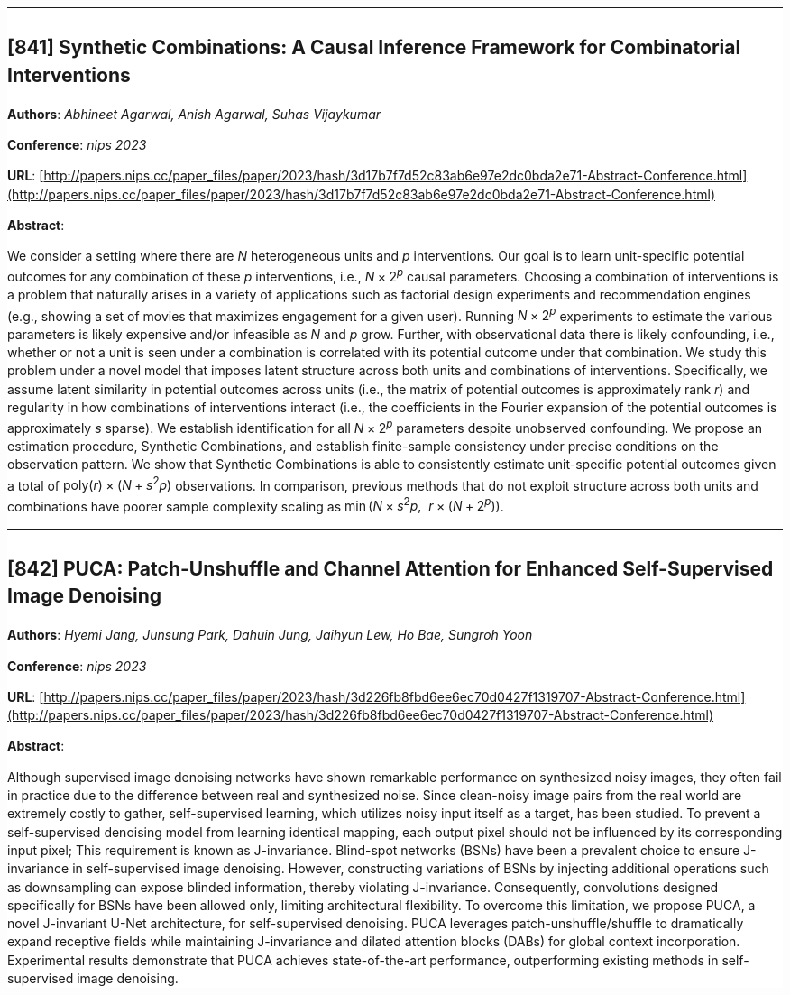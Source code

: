 ----

## [841] Synthetic Combinations: A Causal Inference Framework for Combinatorial Interventions

**Authors**: *Abhineet Agarwal, Anish Agarwal, Suhas Vijaykumar*

**Conference**: *nips 2023*

**URL**: [http://papers.nips.cc/paper_files/paper/2023/hash/3d17b7f7d52c83ab6e97e2dc0bda2e71-Abstract-Conference.html](http://papers.nips.cc/paper_files/paper/2023/hash/3d17b7f7d52c83ab6e97e2dc0bda2e71-Abstract-Conference.html)

**Abstract**:

We consider a setting where there are $N$ heterogeneous units and $p$ interventions. Our goal is to learn unit-specific potential outcomes for any combination of these $p$ interventions, i.e., $N \times 2^p$ causal parameters. Choosing a combination of interventions is a problem that naturally arises in a variety of applications such as factorial design experiments and recommendation engines (e.g., showing a set of movies that maximizes engagement for a given user). Running $N \times 2^p$ experiments to estimate the various parameters is likely expensive and/or infeasible as $N$ and $p$ grow. Further, with observational data there is likely confounding, i.e., whether or not a unit is seen under a combination is correlated with its potential outcome under that combination. We study this problem under a novel model that imposes latent structure across both units and combinations of interventions. Specifically, we assume latent similarity in potential outcomes across units (i.e., the matrix of potential outcomes is approximately rank $r$) and regularity in how combinations of interventions interact (i.e., the coefficients in the Fourier expansion of the potential outcomes is approximately $s$ sparse). We establish identification for all $N \times 2^p$ parameters despite unobserved confounding. We propose an estimation procedure, Synthetic Combinations, and establish finite-sample consistency under precise conditions on the observation pattern. We show that Synthetic Combinations is able to consistently estimate unit-specific potential outcomes given a total of $\text{poly}(r) \times \left( N + s^2p\right)$ observations. In comparison, previous methods that do not exploit structure across both units and combinations have poorer sample complexity scaling as $\min(N \times s^2p, \ \ r \times (N + 2^p))$.

----

## [842] PUCA: Patch-Unshuffle and Channel Attention for Enhanced Self-Supervised Image Denoising

**Authors**: *Hyemi Jang, Junsung Park, Dahuin Jung, Jaihyun Lew, Ho Bae, Sungroh Yoon*

**Conference**: *nips 2023*

**URL**: [http://papers.nips.cc/paper_files/paper/2023/hash/3d226fb8fbd6ee6ec70d0427f1319707-Abstract-Conference.html](http://papers.nips.cc/paper_files/paper/2023/hash/3d226fb8fbd6ee6ec70d0427f1319707-Abstract-Conference.html)

**Abstract**:

Although supervised image denoising networks have shown remarkable performance on synthesized noisy images, they often fail in practice due to the difference between real and synthesized noise. Since clean-noisy image pairs from the real world are extremely costly to gather, self-supervised learning, which utilizes noisy input itself as a target, has been studied. To prevent a self-supervised denoising model from learning identical mapping, each output pixel should not be influenced by its corresponding input pixel; This requirement is known as J-invariance. Blind-spot networks (BSNs) have been a prevalent choice to ensure J-invariance in self-supervised image denoising. However, constructing variations of BSNs by injecting additional operations such as downsampling can expose blinded information, thereby violating J-invariance. Consequently, convolutions designed specifically for BSNs have been allowed only, limiting architectural flexibility. To overcome this limitation, we propose PUCA, a novel J-invariant U-Net architecture, for self-supervised denoising. PUCA leverages patch-unshuffle/shuffle to dramatically expand receptive fields while maintaining J-invariance and dilated attention blocks (DABs) for global context incorporation. Experimental results demonstrate that PUCA achieves state-of-the-art performance, outperforming existing methods in self-supervised image denoising.
